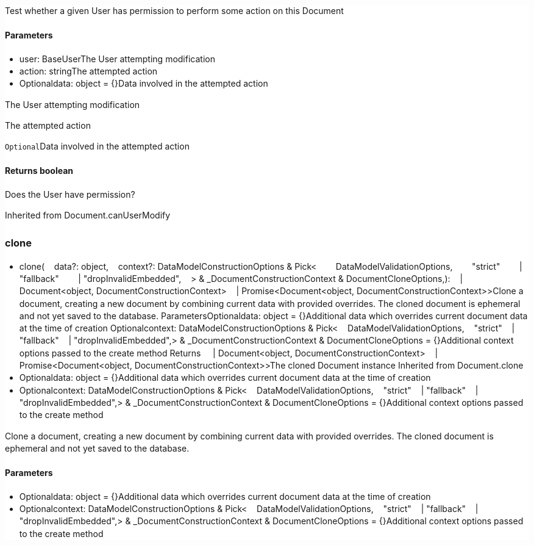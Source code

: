 Test whether a given User has permission to perform some action on this Document


#### Parameters

- user: BaseUserThe User attempting modification
- action: stringThe attempted action
- Optionaldata: object = {}Data involved in the attempted action

The User attempting modification

The attempted action

`Optional`Data involved in the attempted action


#### Returns boolean

Does the User have permission?

Inherited from Document.canUserModify


### clone

- clone(    data?: object,    context?: DataModelConstructionOptions & Pick<        DataModelValidationOptions,        "strict"        | "fallback"        | "dropInvalidEmbedded",    > & _DocumentConstructionContext & DocumentCloneOptions,):    | Document<object, DocumentConstructionContext>    | Promise<Document<object, DocumentConstructionContext>>Clone a document, creating a new document by combining current data with provided overrides.
The cloned document is ephemeral and not yet saved to the database.
ParametersOptionaldata: object = {}Additional data which overrides current document data at the time of creation
Optionalcontext: DataModelConstructionOptions & Pick<    DataModelValidationOptions,    "strict"    | "fallback"    | "dropInvalidEmbedded",> & _DocumentConstructionContext & DocumentCloneOptions = {}Additional context options passed to the create method
Returns     | Document<object, DocumentConstructionContext>    | Promise<Document<object, DocumentConstructionContext>>The cloned Document instance
Inherited from Document.clone
- Optionaldata: object = {}Additional data which overrides current document data at the time of creation
- Optionalcontext: DataModelConstructionOptions & Pick<    DataModelValidationOptions,    "strict"    | "fallback"    | "dropInvalidEmbedded",> & _DocumentConstructionContext & DocumentCloneOptions = {}Additional context options passed to the create method

Clone a document, creating a new document by combining current data with provided overrides.
The cloned document is ephemeral and not yet saved to the database.


#### Parameters

- Optionaldata: object = {}Additional data which overrides current document data at the time of creation
- Optionalcontext: DataModelConstructionOptions & Pick<    DataModelValidationOptions,    "strict"    | "fallback"    | "dropInvalidEmbedded",> & _DocumentConstructionContext & DocumentCloneOptions = {}Additional context options passed to the create method
